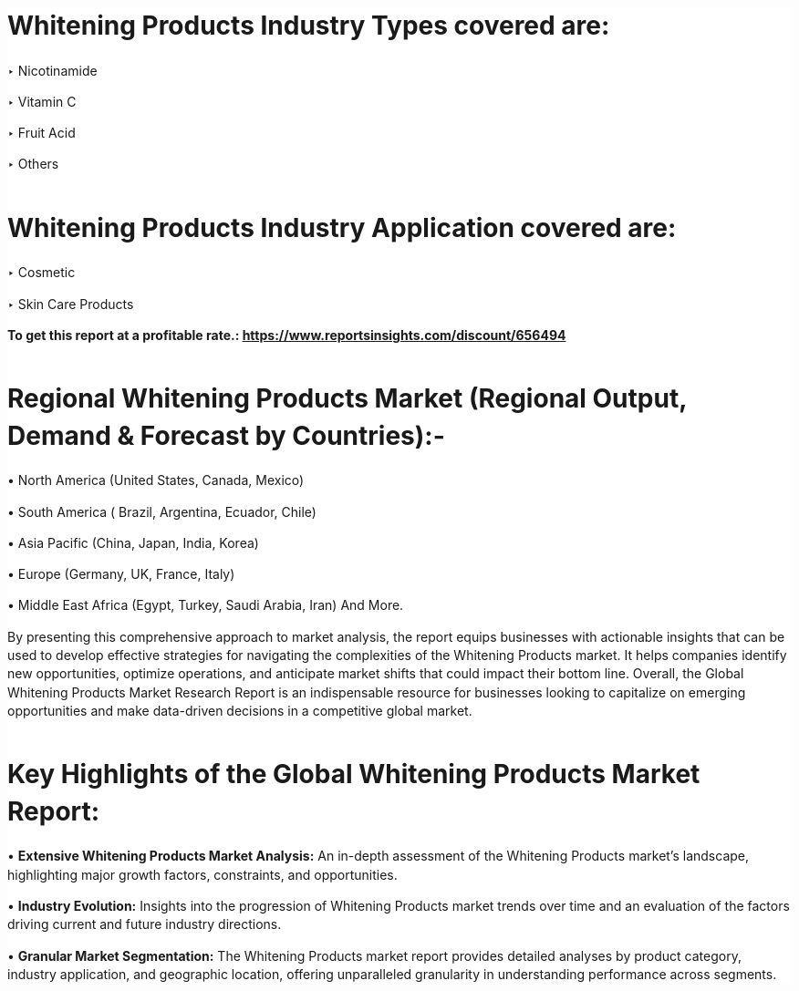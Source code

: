 # <strong>Whitening Products Industry Types covered are:</strong>

‣ Nicotinamide

‣ Vitamin C

‣ Fruit Acid

‣ Others

# <strong>Whitening Products Industry Application covered are:</strong>

‣ Cosmetic

‣ Skin Care Products

<strong>To get this report at a profitable rate.: <a href=https://www.reportsinsights.com/discount/656494>https://www.reportsinsights.com/discount/656494</a></strong></font>

# <strong>Regional Whitening Products Market (Regional Output, Demand &amp; Forecast by Countries):-</strong>

• North America (United States, Canada, Mexico)

• South America ( Brazil, Argentina, Ecuador, Chile)

• Asia Pacific (China, Japan, India, Korea)

• Europe (Germany, UK, France, Italy)

• Middle East Africa (Egypt, Turkey, Saudi Arabia, Iran) And More.

By presenting this comprehensive approach to market analysis, the report equips businesses with actionable insights that can be used to develop effective strategies for navigating the complexities of the Whitening Products market. It helps companies identify new opportunities, optimize operations, and anticipate market shifts that could impact their bottom line. Overall, the Global Whitening Products Market Research Report is an indispensable resource for businesses looking to capitalize on emerging opportunities and make data-driven decisions in a competitive global market.

# <strong>Key Highlights of the Global Whitening Products Market Report:</strong>

• <strong>Extensive Whitening Products Market Analysis:</strong> An in-depth assessment of the Whitening Products market’s landscape, highlighting major growth factors, constraints, and opportunities.

• <strong>Industry Evolution:</strong> Insights into the progression of Whitening Products market trends over time and an evaluation of the factors driving current and future industry directions.

• <strong>Granular Market Segmentation:</strong> The Whitening Products market report provides detailed analyses by product category, industry application, and geographic location, offering unparalleled granularity in understanding performance across segments.
